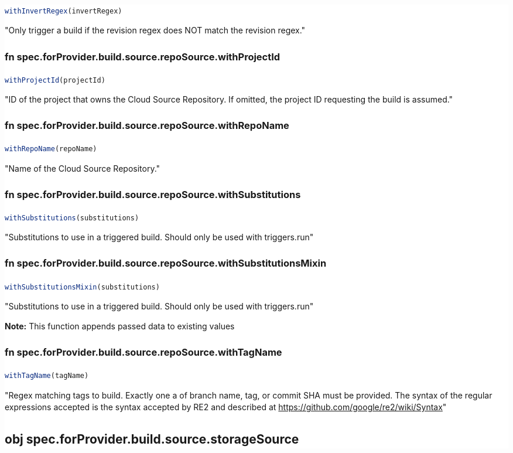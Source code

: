 ```ts
withInvertRegex(invertRegex)
```

"Only trigger a build if the revision regex does NOT match the revision regex."

### fn spec.forProvider.build.source.repoSource.withProjectId

```ts
withProjectId(projectId)
```

"ID of the project that owns the Cloud Source Repository. If omitted, the project ID requesting the build is assumed."

### fn spec.forProvider.build.source.repoSource.withRepoName

```ts
withRepoName(repoName)
```

"Name of the Cloud Source Repository."

### fn spec.forProvider.build.source.repoSource.withSubstitutions

```ts
withSubstitutions(substitutions)
```

"Substitutions to use in a triggered build. Should only be used with triggers.run"

### fn spec.forProvider.build.source.repoSource.withSubstitutionsMixin

```ts
withSubstitutionsMixin(substitutions)
```

"Substitutions to use in a triggered build. Should only be used with triggers.run"

**Note:** This function appends passed data to existing values

### fn spec.forProvider.build.source.repoSource.withTagName

```ts
withTagName(tagName)
```

"Regex matching tags to build. Exactly one a of branch name, tag, or commit SHA must be provided. The syntax of the regular expressions accepted is the syntax accepted by RE2 and described at https://github.com/google/re2/wiki/Syntax"

## obj spec.forProvider.build.source.storageSource
